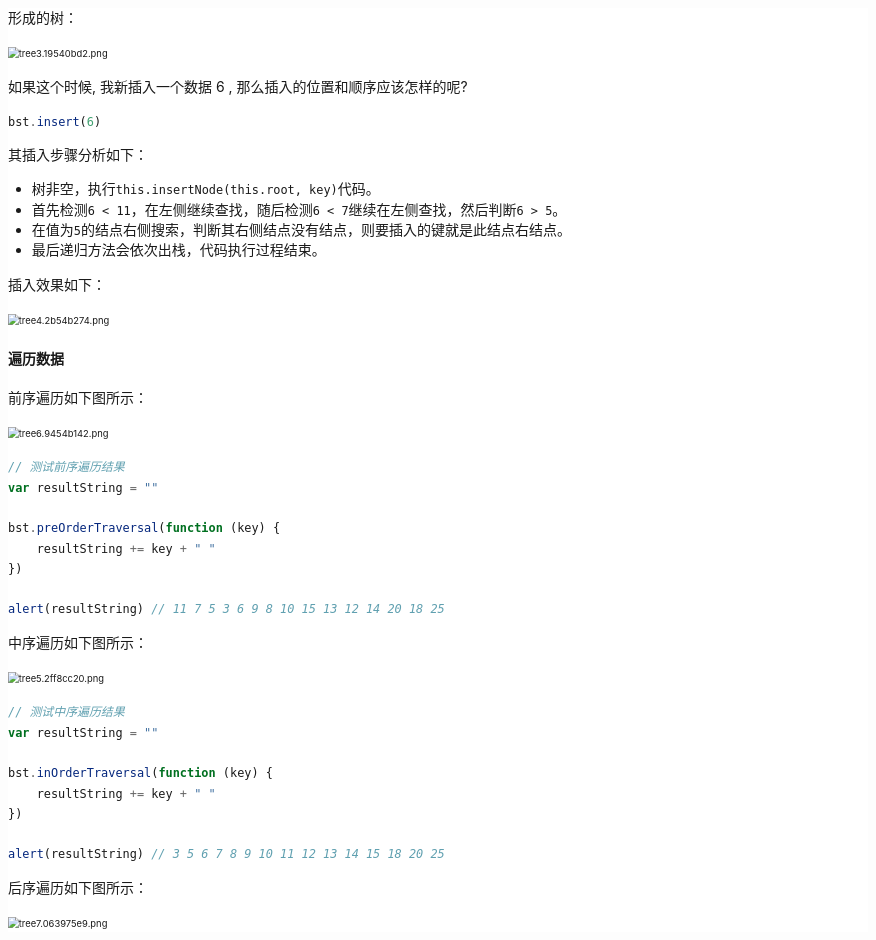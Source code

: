 形成的树：

<img src="https://cdn.nlark.com/yuque/0/2023/png/1614731/1676965576535-de219f77-0ef3-431e-ac8e-fb64ba713b80.png" alt="tree3.19540bd2.png" style="zoom: 67%;" />

﻿如果这个时候, 我新插入一个数据 6 , 那么插入的位置和顺序应该怎样的呢?

```javascript
bst.insert(6)
```

其插入步骤分析如下：

- 树非空，执行`this.insertNode(this.root, key)`代码。
- 首先检测`6 < 11`，在左侧继续查找，随后检测`6 < 7`继续在左侧查找，然后判断`6 > 5`。
- 在值为`5`的结点右侧搜索，判断其右侧结点没有结点，则要插入的键就是此结点右结点。
- 最后递归方法会依次出栈，代码执行过程结束。

插入效果如下：

<img src="https://cdn.nlark.com/yuque/0/2023/png/1614731/1676965706590-fa2dc481-86de-4e86-beaf-bedd21d0ed52.png" alt="tree4.2b54b274.png" style="zoom:67%;" />

#### 遍历数据

﻿前序遍历如下图所示：

<img src="https://cdn.nlark.com/yuque/0/2023/png/1614731/1676965532043-ba95cf67-f1ec-46b0-abc9-d81ea7cf9599.png" alt="tree6.9454b142.png" style="zoom:67%;" />

```js
// 测试前序遍历结果
var resultString = ""

bst.preOrderTraversal(function (key) {
    resultString += key + " "
})

alert(resultString) // 11 7 5 3 6 9 8 10 15 13 12 14 20 18 25
```

﻿中序遍历如下图所示：

<img src="https://cdn.nlark.com/yuque/0/2023/png/1614731/1676965532079-5cee39dd-6b94-4789-8304-f1bcf5a19c08.png" alt="tree5.2ff8cc20.png" style="zoom:67%;" />

```js
// 测试中序遍历结果
var resultString = ""

bst.inOrderTraversal(function (key) {
    resultString += key + " "
})

alert(resultString) // 3 5 6 7 8 9 10 11 12 13 14 15 18 20 25 
```

﻿﻿后序遍历如下图所示：

<img src="https://cdn.nlark.com/yuque/0/2023/png/1614731/1676965532062-7ff6ac92-da0d-4261-a21f-aa702d16b9a2.png" alt="tree7.063975e9.png" style="zoom:67%;" />
